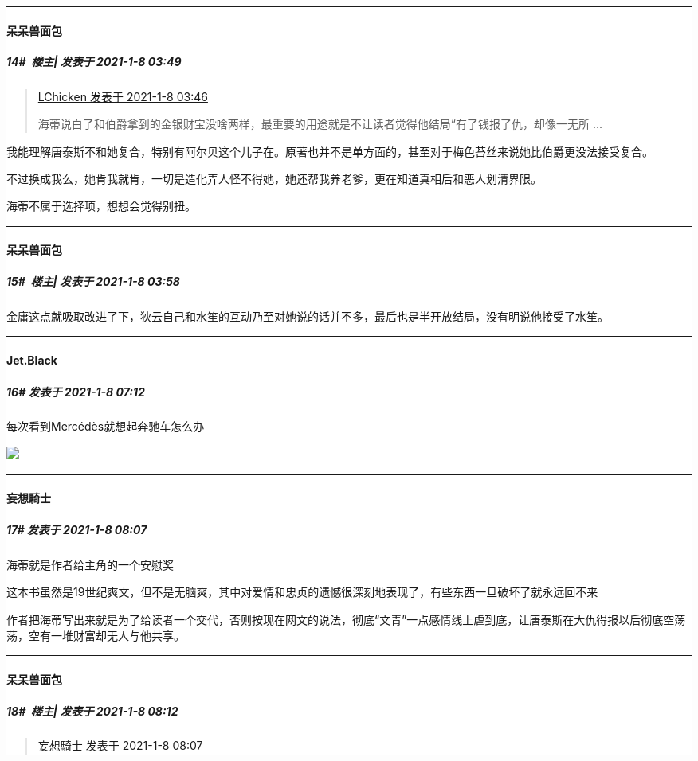 
-----

####  呆呆兽面包  
##### 14#         楼主| 发表于 2021-1-8 03:49


<blockquote><a href="httphttps://bbs.saraba1st.com/2b/forum.php?mod=redirect&amp;goto=findpost&amp;pid=49971861&amp;ptid=1981777" target="_blank">LChicken 发表于 2021-1-8 03:46</a>

海蒂说白了和伯爵拿到的金银财宝没啥两样，最重要的用途就是不让读者觉得他结局“有了钱报了仇，却像一无所 ...</blockquote>
我能理解唐泰斯不和她复合，特别有阿尔贝这个儿子在。原著也并不是单方面的，甚至对于梅色苔丝来说她比伯爵更没法接受复合。


不过换成我么，她肯我就肯，一切是造化弄人怪不得她，她还帮我养老爹，更在知道真相后和恶人划清界限。


海蒂不属于选择项，想想会觉得别扭。


-----

####  呆呆兽面包  
##### 15#         楼主| 发表于 2021-1-8 03:58


金庸这点就吸取改进了下，狄云自己和水笙的互动乃至对她说的话并不多，最后也是半开放结局，没有明说他接受了水笙。


-----

####  Jet.Black  
##### 16#       发表于 2021-1-8 07:12


每次看到Mercédès就想起奔驰车怎么办

<img src="https://static.saraba1st.com/image/smiley/face2017/013.png" referrerpolicy="no-referrer">


-----

####  妄想騎士  
##### 17#       发表于 2021-1-8 08:07


海蒂就是作者给主角的一个安慰奖


这本书虽然是19世纪爽文，但不是无脑爽，其中对爱情和忠贞的遗憾很深刻地表现了，有些东西一旦破坏了就永远回不来

作者把海蒂写出来就是为了给读者一个交代，否则按现在网文的说法，彻底“文青”一点感情线上虐到底，让唐泰斯在大仇得报以后彻底空荡荡，空有一堆财富却无人与他共享。


-----

####  呆呆兽面包  
##### 18#         楼主| 发表于 2021-1-8 08:12


<blockquote><a href="httphttps://bbs.saraba1st.com/2b/forum.php?mod=redirect&amp;goto=findpost&amp;pid=49972228&amp;ptid=1981777" target="_blank">妄想騎士 发表于 2021-1-8 08:07</a>
